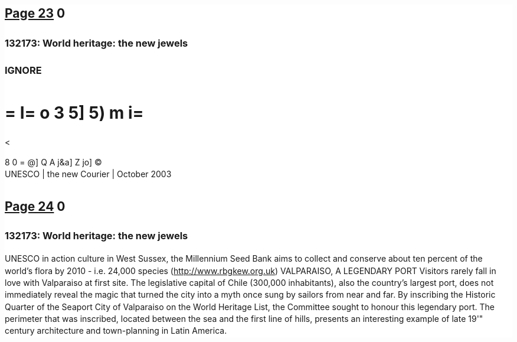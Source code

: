 ## [Page 23](https://demo.humlab.umu.se/courier/132107engb.pdf#page=23) 0

### 132173: World heritage: the new jewels

### IGNORE  
  
= 
I= 
o 
3 
5] 
5) 
m 
i= 
= 
< 
> 
8 
0 = 
@] 
Q 
A 
j&a] 
Z 
jo] 
©   
UNESCO | the new Courier | October 2003

## [Page 24](https://demo.humlab.umu.se/courier/132107engb.pdf#page=24) 0

### 132173: World heritage: the new jewels

  
UNESCO in action culture 
  in West Sussex, the Millennium Seed Bank aims 
to collect and conserve about ten percent of the 
world’s flora by 2010 - i.e. 24,000 species 
(http://www.rbgkew.org.uk) 
VALPARAISO, A LEGENDARY PORT 
Visitors rarely fall in love with Valparaiso at first 
site. The legislative capital of Chile (300,000 
inhabitants), also the country’s largest port, does 
not immediately reveal the magic that turned 
the city into a myth once sung by sailors from 
near and far. By inscribing the Historic Quarter 
of the Seaport City of Valparaiso on the World 
Heritage List, the Committee sought to honour 
this legendary port. 
The perimeter that was inscribed, located 
between the sea and the first line of hills, presents 
an interesting example of late 19'" century 
architecture and town-planning in Latin America. 
  